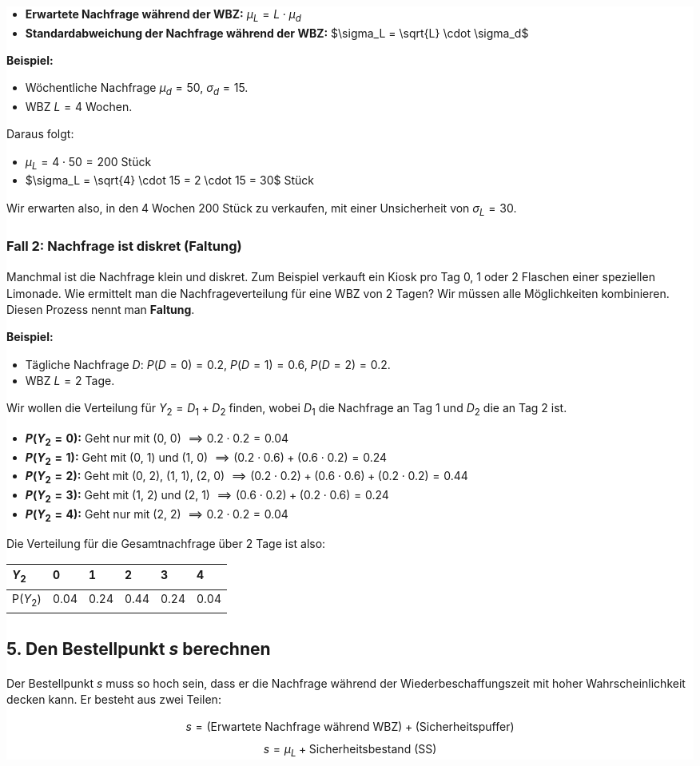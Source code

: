 - **Erwartete Nachfrage während der WBZ:** $\mu_L = L \cdot \mu_d$
- **Standardabweichung der Nachfrage während der WBZ:**
  $\sigma_L = \sqrt{L} \cdot \sigma_d$

**Beispiel:**

- Wöchentliche Nachfrage $\mu_d = 50$, $\sigma_d = 15$.
- WBZ $L=4$ Wochen.

Daraus folgt:

- $\mu_L = 4 \cdot 50 = 200$ Stück
- $\sigma_L = \sqrt{4} \cdot 15 = 2 \cdot 15 = 30$ Stück

Wir erwarten also, in den 4 Wochen 200 Stück zu verkaufen, mit einer
Unsicherheit von $\sigma_L = 30$.

### Fall 2: Nachfrage ist diskret (Faltung)

Manchmal ist die Nachfrage klein und diskret. Zum Beispiel verkauft ein
Kiosk pro Tag 0, 1 oder 2 Flaschen einer speziellen Limonade. Wie
ermittelt man die Nachfrageverteilung für eine WBZ von 2 Tagen? Wir
müssen alle Möglichkeiten kombinieren. Diesen Prozess nennt man
**Faltung**.

**Beispiel:**

- Tägliche Nachfrage $D$: $P(D=0)=0.2$, $P(D=1)=0.6$, $P(D=2)=0.2$.
- WBZ $L=2$ Tage.

Wir wollen die Verteilung für $Y_2 = D_1 + D_2$ finden, wobei $D_1$ die
Nachfrage an Tag 1 und $D_2$ die an Tag 2 ist.

- **$P(Y_2 = 0)$:** Geht nur mit (0, 0) $\implies 0.2 \cdot 0.2 = 0.04$
- **$P(Y_2 = 1)$:** Geht mit (0, 1) und (1, 0)
  $\implies (0.2 \cdot 0.6) + (0.6 \cdot 0.2) = 0.24$
- **$P(Y_2 = 2)$:** Geht mit (0, 2), (1, 1), (2, 0)
  $\implies (0.2 \cdot 0.2) + (0.6 \cdot 0.6) + (0.2 \cdot 0.2) = 0.44$
- **$P(Y_2 = 3)$:** Geht mit (1, 2) und (2, 1)
  $\implies (0.6 \cdot 0.2) + (0.2 \cdot 0.6) = 0.24$
- **$P(Y_2 = 4)$:** Geht nur mit (2, 2) $\implies 0.2 \cdot 0.2 = 0.04$

Die Verteilung für die Gesamtnachfrage über 2 Tage ist also:

| $Y_2$    | 0    | 1    | 2    | 3    | 4    |
|:---------|:-----|:-----|:-----|:-----|:-----|
| P($Y_2$) | 0.04 | 0.24 | 0.44 | 0.24 | 0.04 |

## 5. Den Bestellpunkt $s$ berechnen

Der Bestellpunkt $s$ muss so hoch sein, dass er die Nachfrage während
der Wiederbeschaffungszeit mit hoher Wahrscheinlichkeit decken kann. Er
besteht aus zwei Teilen:

$$
s = (\text{Erwartete Nachfrage während WBZ}) + (\text{Sicherheitspuffer})
$$ $$
s = \mu_L + \text{Sicherheitsbestand (SS)}
$$
